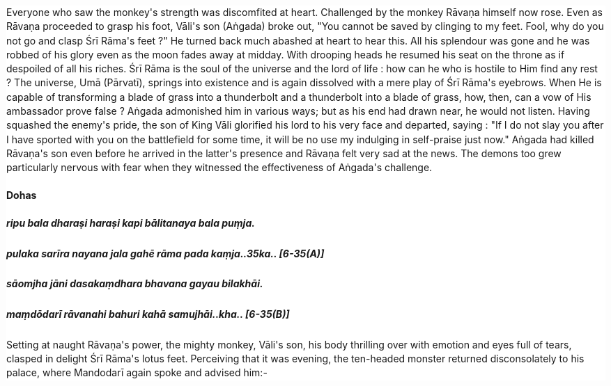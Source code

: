 
Everyone who saw the monkey's strength was discomfited at heart. Challenged by the monkey Rāvaṇa himself now rose. Even as Rāvaṇa proceeded to grasp his foot, Vāli's son (Aṅgada) broke out, "You cannot be saved by clinging to my feet. Fool, why do you not go and clasp Śrī Rāma's feet ?" He turned back much abashed at heart to hear this. All his splendour was gone and he was robbed of his glory even as the moon fades away at midday. With drooping heads he resumed his seat on the throne as if despoiled of all his riches. Śrī Rāma is the soul of the universe and the lord of life : how can he who is hostile to Him find any rest ? The universe, Umā (Pārvatī), springs into existence and is again dissolved with a mere play of Śrī Rāma's eyebrows. When He is capable of transforming a blade of grass into a thunderbolt and a thunderbolt into a blade of grass, how, then, can a vow of His ambassador prove false ? Aṅgada admonished him in various ways; but as his end had drawn near, he would not listen. Having squashed the enemy's pride, the son of King Vāli glorified his lord to his very face and departed, saying : "If I do not slay you after I have sported with you on the battlefield for some time, it will be no use my indulging in self-praise just now." Aṅgada had killed Rāvaṇa's son even before he arrived in the latter's presence and Rāvaṇa felt very sad at the news. The demons too grew particularly nervous with fear when they witnessed the effectiveness of Aṅgada's challenge.

#### Dohas

##### ripu bala dharaṣi haraṣi kapi bālitanaya bala puṃja.
##### pulaka sarīra nayana jala gahē rāma pada kaṃja..35ka.. [6-35(A)]
##### sāomjha jāni dasakaṃdhara bhavana gayau bilakhāi.
##### maṃdōdarī rāvanahi bahuri kahā samujhāi..kha.. [6-35(B)]

Setting at naught Rāvaṇa's power, the mighty monkey, Vāli's son, his body thrilling over with emotion and eyes full of tears, clasped in delight Śrī Rāma's lotus feet. Perceiving that it was evening, the ten-headed monster returned disconsolately to his palace, where Mandodarī again spoke and advised him:-